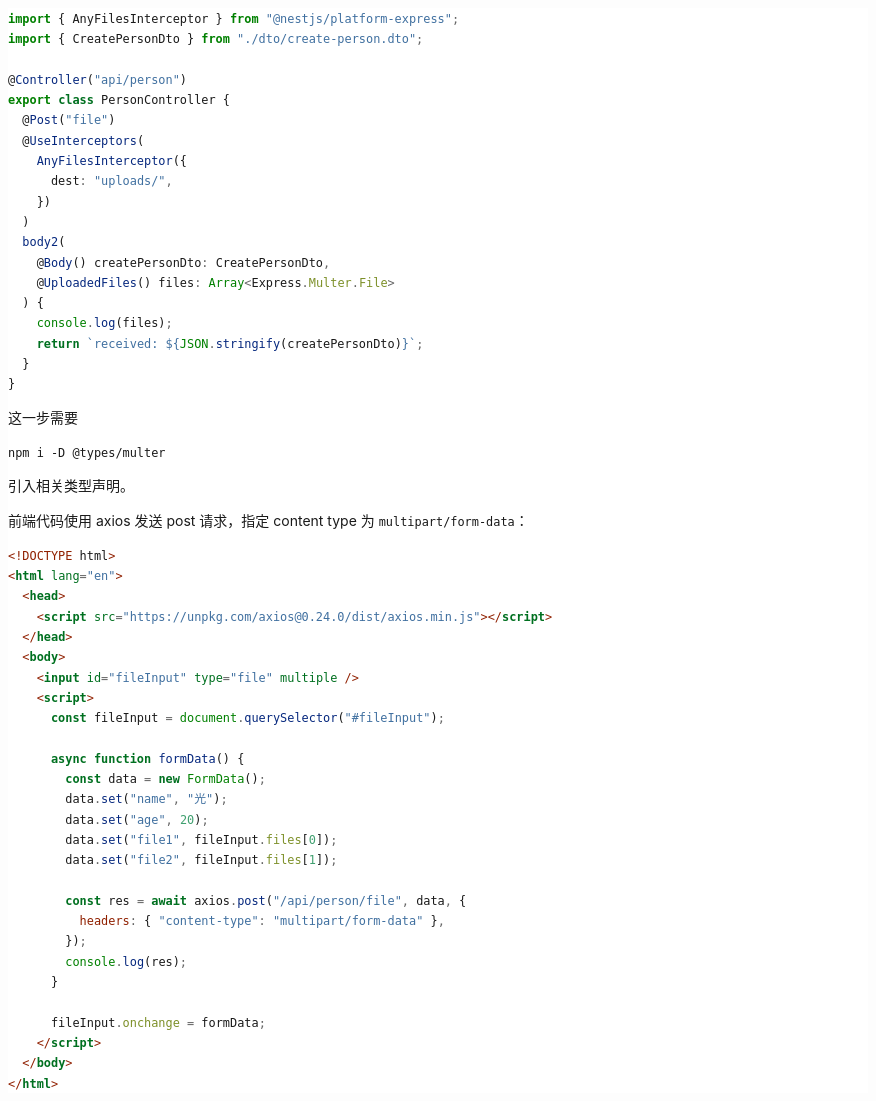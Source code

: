 ```typescript
import { AnyFilesInterceptor } from "@nestjs/platform-express";
import { CreatePersonDto } from "./dto/create-person.dto";

@Controller("api/person")
export class PersonController {
  @Post("file")
  @UseInterceptors(
    AnyFilesInterceptor({
      dest: "uploads/",
    })
  )
  body2(
    @Body() createPersonDto: CreatePersonDto,
    @UploadedFiles() files: Array<Express.Multer.File>
  ) {
    console.log(files);
    return `received: ${JSON.stringify(createPersonDto)}`;
  }
}
```

这一步需要

```
npm i -D @types/multer
```

引入相关类型声明。

前端代码使用 axios 发送 post 请求，指定 content type 为 `multipart/form-data`：

```html
<!DOCTYPE html>
<html lang="en">
  <head>
    <script src="https://unpkg.com/axios@0.24.0/dist/axios.min.js"></script>
  </head>
  <body>
    <input id="fileInput" type="file" multiple />
    <script>
      const fileInput = document.querySelector("#fileInput");

      async function formData() {
        const data = new FormData();
        data.set("name", "光");
        data.set("age", 20);
        data.set("file1", fileInput.files[0]);
        data.set("file2", fileInput.files[1]);

        const res = await axios.post("/api/person/file", data, {
          headers: { "content-type": "multipart/form-data" },
        });
        console.log(res);
      }

      fileInput.onchange = formData;
    </script>
  </body>
</html>
```
